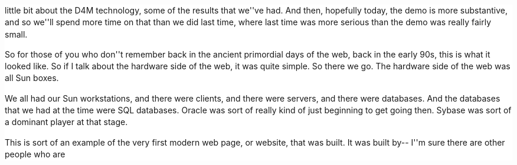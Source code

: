   <span m="213270">little</span> <span m="213420">bit</span> <span m="213520">about</span>
  <span m="213720">the</span> <span m="213790">D4M</span> <span m="214130">technology,</span>
  <span m="215800">some</span> <span m="216000">of</span> <span m="216060">the</span>
  <span m="216130">results</span> <span m="216580">that</span> <span m="216670">we''ve</span>
  <span m="216850">had.</span> <span m="217340">And</span> <span m="217550">then,</span>
  <span m="218150">hopefully</span> <span m="218560">today,</span> <span m="219740">the</span>
  <span m="219840">demo</span> <span m="220610">is</span> <span m="221550">more</span>
  <span m="221770">substantive,</span> <span m="222910">and</span> <span m="223110">so</span>
  <span m="223350">we''ll</span> <span m="223500">spend</span> <span m="223790">more</span>
  <span m="224010">time</span> <span m="224400">on</span> <span m="224530">that</span>
  <span m="225980">than</span> <span m="226260">we</span> <span m="226690">did</span>
  <span m="226890">last</span> <span m="227160">time,</span> <span m="227500">where</span>
  <span m="227950">last</span> <span m="228240">time</span> <span m="228510">was</span>
  <span m="228660">more</span> <span m="228930">serious</span> <span m="229550">than</span>
  <span m="229640">the</span> <span m="229700">demo</span> <span m="229960">was</span>
  <span m="230140">really</span> <span m="230770">fairly</span> <span m="231110">small.</span></p><p><span
  m="232000">So</span> <span m="235380">for</span> <span m="235520">those</span> <span
  m="235750">of</span> <span m="235850">you</span> <span m="235980">who</span> <span
  m="236080">don''t</span> <span m="236300">remember</span> <span m="236830">back</span>
  <span m="237130">in</span> <span m="237220">the</span> <span m="237450">ancient</span>
  <span m="238770">primordial</span> <span m="239550">days</span> <span m="240000">of</span>
  <span m="240080">the</span> <span m="240170">web,</span> <span m="240510">back</span>
  <span m="240740">in</span> <span m="240800">the</span> <span m="240870">early</span>
  <span m="241150">90s,</span> <span m="245630">this</span> <span m="245870">is</span>
  <span m="245930">what</span> <span m="246060">it</span> <span m="246140">looked</span>
  <span m="246320">like.</span> <span m="248600">So</span> <span m="250800">if</span>
  <span m="250940">I</span> <span m="251010">talk</span> <span m="251260">about</span>
  <span m="251460">the</span> <span m="251530">hardware</span> <span m="251990">side</span>
  <span m="252370">of</span> <span m="252450">the</span> <span m="252530">web,</span>
  <span m="252810">it</span> <span m="252890">was</span> <span m="253040">quite</span>
  <span m="253300">simple.</span> <span m="254440">So</span> <span m="257160">there</span>
  <span m="257360">we</span> <span m="257470">go.</span> <span m="258329">The</span>
  <span m="258440">hardware</span> <span m="258779">side</span> <span m="259060">of</span>
  <span m="259120">the</span> <span m="259200">web</span> <span m="259470">was</span>
  <span m="261380">all</span> <span m="261690">Sun</span> <span m="261980">boxes.</span></p><p><span
  m="263170">We</span> <span m="263480">all</span> <span m="263740">had</span> <span
  m="263840">our</span> <span m="263950">Sun</span> <span m="264120">workstations,</span>
  <span m="265390">and</span> <span m="265510">there were</span> <span m="265710">clients,</span>
  <span m="266450">and</span> <span m="266570">there</span> <span m="266680">were</span>
  <span m="266820">servers,</span> <span m="267470">and</span> <span m="267550">there
  were</span> <span m="267760">databases.</span> <span m="269670">And</span> <span
  m="270220">the</span> <span m="270280">databases</span> <span m="271080">that</span>
  <span m="271220">we</span> <span m="271370">had</span> <span m="271640">at</span>
  <span m="271740">the</span> <span m="271810">time</span> <span m="272190">were</span>
  <span m="273270">SQL</span> <span m="273920">databases.</span> <span m="275310">Oracle</span>
  <span m="275880">was</span> <span m="276080">sort</span> <span m="276310">of</span>
  <span m="276400">really</span> <span m="276610">kind</span> <span m="276840">of</span>
  <span m="276940">just</span> <span m="277260">beginning</span> <span m="277710">to</span>
  <span m="278650">get</span> <span m="278810">going</span> <span m="279160">then.</span>
  <span m="279370">Sybase</span> <span m="280000">was</span> <span m="280120">sort</span>
  <span m="280280">of</span> <span m="280360">a</span> <span m="280420">dominant</span>
  <span m="280880">player</span> <span m="281220">at that</span> <span m="281440">stage.</span></p><p><span
  m="285300">This</span> <span m="285700">is</span> <span m="285830">sort</span> <span
  m="286180">of</span> <span m="286780">an</span> <span m="286890">example</span>
  <span m="287590">of</span> <span m="287810">the</span> <span m="287890">very</span>
  <span m="288490">first</span> <span m="289020">modern</span> <span m="289660">web</span>
  <span m="289880">page,</span> <span m="291150">or</span> <span m="291310">website,</span>
  <span m="291970">that</span> <span m="292150">was</span> <span m="292390">built.</span>
  <span m="293000">It</span> <span m="293090">was</span> <span m="293280">built</span>
  <span m="293530">by--</span> <span m="295490">I''m</span> <span m="295710">sure</span>
  <span m="295910">there</span> <span m="296020">are</span> <span m="296070">other</span>
  <span m="296210">people</span> <span m="296440">who</span> <span m="296500">are</span>